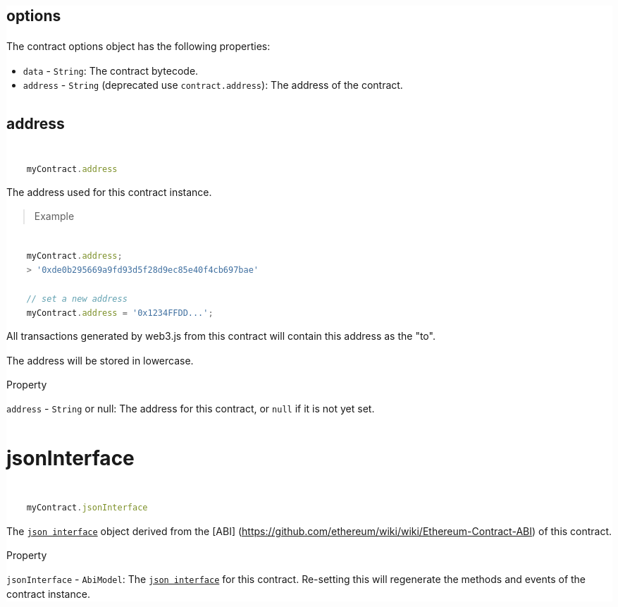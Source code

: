 <a name="contract-options"/>

## options


The contract options object has the following properties:

- `data` - `String`: The contract bytecode.
- `address` - `String` (deprecated use `contract.address`): The address of the contract.

<a name="contract-address"/>

## address

```javascript

    myContract.address
```

The address used for this contract instance.

> Example

```javascript

    myContract.address;
    > '0xde0b295669a9fd93d5f28d9ec85e40f4cb697bae'

    // set a new address
    myContract.address = '0x1234FFDD...';
```

All transactions generated by web3.js from this contract will contain this address as the "to".

The address will be stored in lowercase.

Property

`address` - `String` or null: The address for this contract, or `null` if it is not yet set.


<a name="contract-json-interface"/>

# jsonInterface

```javascript

    myContract.jsonInterface
```

The [`json interface`](glossary.html#json-interface) object derived from the [ABI] (https://github.com/ethereum/wiki/wiki/Ethereum-Contract-ABI) of this contract.

Property


`jsonInterface` - `AbiModel`: The [`json interface`](glossary.html#json-interface) for this contract. Re-setting this will regenerate the methods and events of the contract instance.
